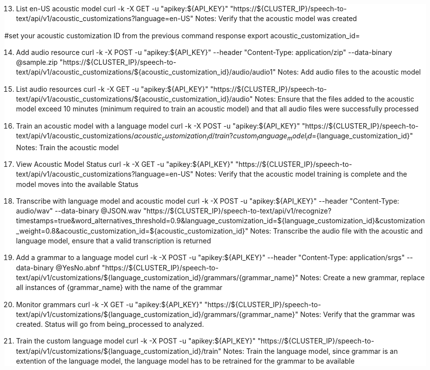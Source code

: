 
13) List en-US acoustic model
curl -k -X GET -u "apikey:${API_KEY}" "https://${CLUSTER_IP}/speech-to-text/api/v1/acoustic_customizations?language=en-US"
Notes: Verify that the acoustic model was created

#set your acoustic customization ID from the previous command response
export acoustic_customization_id=

14) Add audio resource
curl -k -X POST -u "apikey:${API_KEY}" --header "Content-Type: application/zip" --data-binary @sample.zip "https://${CLUSTER_IP}/speech-to-text/api/v1/acoustic_customizations/${acoustic_customization_id}/audio/audio1"
Notes: Add audio files to the acoustic model

15) List audio resources
curl -k -X GET -u "apikey:${API_KEY}" "https://${CLUSTER_IP}/speech-to-text/api/v1/acoustic_customizations/${acoustic_customization_id}/audio"
Notes: Ensure that the files added to the acoustic model exceed 10 minutes (minimum required to train an acoustic model) and that all audio files were successfully processed

16) Train an acoustic model with a language model
curl -k -X POST -u "apikey:${API_KEY}" "https://${CLUSTER_IP}/speech-to-text/api/v1/acoustic_customizations/${acoustic_customization_id}/train?custom_language_model_id=${language_customization_id}"
Notes: Train the acoustic model

17) View Acoustic Model Status
curl -k -X GET -u "apikey:${API_KEY}" "https://${CLUSTER_IP}/speech-to-text/api/v1/acoustic_customizations?language=en-US"
Notes: Verify that the acoustic model training is complete and the model moves into the available Status

18) Transcribe with language model and acoustic model
curl -k -X POST -u "apikey:${API_KEY}" --header "Content-Type: audio/wav" --data-binary @JSON.wav "https://${CLUSTER_IP}/speech-to-text/api/v1/recognize?timestamps=true&word_alternatives_threshold=0.9&language_customization_id=${language_customization_id}&customization_weight=0.8&acoustic_customization_id=${acoustic_customization_id}"
Notes: Transcribe the audio file with the acoustic and language model, ensure that a valid transcription is returned

19) Add a grammar to a language model
curl -k -X POST -u "apikey:${API_KEY}" --header "Content-Type: application/srgs" --data-binary @YesNo.abnf "https://${CLUSTER_IP}/speech-to-text/api/v1/customizations/${language_customization_id}/grammars/{grammar_name}"
Notes: Create a new grammar, replace all instances of {grammar_name} with the name of the grammar

20) Monitor grammars
curl -k -X GET -u "apikey:${API_KEY}" "https://${CLUSTER_IP}/speech-to-text/api/v1/customizations/${language_customization_id}/grammars/{grammar_name}"
Notes: Verify that the grammar was created.  Status will go from being_processed to analyzed.

21) Train the custom language model
curl -k -X POST -u "apikey:${API_KEY}" "https://${CLUSTER_IP}/speech-to-text/api/v1/customizations/${language_customization_id}/train"
Notes: Train the language model, since grammar is an extention of the language model, the language model has to be retrained for the grammar to be available

